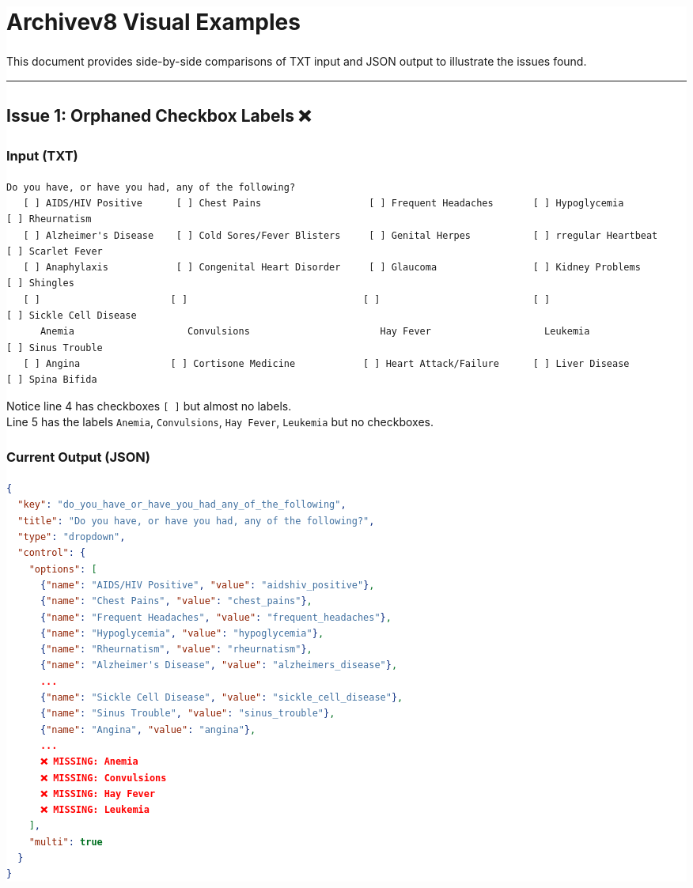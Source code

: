 # Archivev8 Visual Examples

This document provides side-by-side comparisons of TXT input and JSON output to illustrate the issues found.

---

## Issue 1: Orphaned Checkbox Labels ❌

### Input (TXT)
```
Do you have, or have you had, any of the following? 
   [ ] AIDS/HIV Positive      [ ] Chest Pains                   [ ] Frequent Headaches       [ ] Hypoglycemia             [ ] Rheurnatism 
   [ ] Alzheimer's Disease    [ ] Cold Sores/Fever Blisters     [ ] Genital Herpes           [ ] rregular Heartbeat       [ ] Scarlet Fever 
   [ ] Anaphylaxis            [ ] Congenital Heart Disorder     [ ] Glaucoma                 [ ] Kidney Problems          [ ] Shingles 
   [ ]                       [ ]                               [ ]                           [ ]                          [ ] Sickle Cell Disease 
      Anemia                    Convulsions                       Hay Fever                    Leukemia                   [ ] Sinus Trouble
   [ ] Angina                [ ] Cortisone Medicine            [ ] Heart Attack/Failure      [ ] Liver Disease            [ ] Spina Bifida 
```

Notice line 4 has checkboxes `[ ]` but almost no labels.  
Line 5 has the labels `Anemia`, `Convulsions`, `Hay Fever`, `Leukemia` but no checkboxes.

### Current Output (JSON)
```json
{
  "key": "do_you_have_or_have_you_had_any_of_the_following",
  "title": "Do you have, or have you had, any of the following?",
  "type": "dropdown",
  "control": {
    "options": [
      {"name": "AIDS/HIV Positive", "value": "aidshiv_positive"},
      {"name": "Chest Pains", "value": "chest_pains"},
      {"name": "Frequent Headaches", "value": "frequent_headaches"},
      {"name": "Hypoglycemia", "value": "hypoglycemia"},
      {"name": "Rheurnatism", "value": "rheurnatism"},
      {"name": "Alzheimer's Disease", "value": "alzheimers_disease"},
      ...
      {"name": "Sickle Cell Disease", "value": "sickle_cell_disease"},
      {"name": "Sinus Trouble", "value": "sinus_trouble"},
      {"name": "Angina", "value": "angina"},
      ...
      ❌ MISSING: Anemia
      ❌ MISSING: Convulsions
      ❌ MISSING: Hay Fever
      ❌ MISSING: Leukemia
    ],
    "multi": true
  }
}
```
